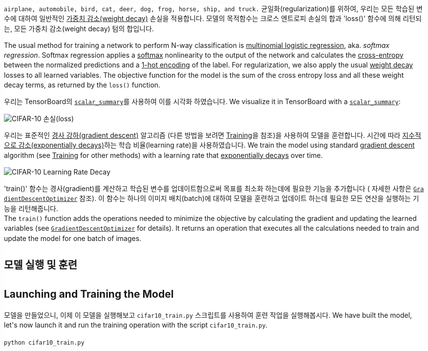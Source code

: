 ```airplane, automobile, bird, cat, deer, dog, frog, horse, ship, and truck.```
균일화(regularization)를 위하여, 우리는 모든 학습된 변수에 대하여 일반적인 [가중치 감소(weight decay)](../../api_docs/python/nn.md#l2_loss) 손실을 적용합니다. 모델의 목적함수는 크로스 엔트로피 손실의 합과 'loss()' 함수에 의해 리턴되는, 모든 가중치 감소(weight decay) 텀의 합입니다.

The usual method for training a network to perform N-way classification is
[multinomial logistic regression](https://en.wikipedia.org/wiki/Multinomial_logistic_regression),
aka. *softmax regression*. Softmax regression applies a
[softmax](../../api_docs/python/nn.md#softmax) nonlinearity to the
output of the network and calculates the
[cross-entropy](../../api_docs/python/nn.md#softmax_cross_entropy_with_logits)
between the normalized predictions and a
[1-hot encoding](../../api_docs/python/sparse_ops.md#sparse_to_dense) of the label.
For regularization, we also apply the usual
[weight decay](../../api_docs/python/nn.md#l2_loss) losses to all learned
variables. The objective function for the model is the sum of the cross entropy
loss and all these weight decay terms, as returned by the `loss()` function.

우리는 TensorBoard의 [`scalar_summary`](../../api_docs/python/train.md#scalar_summary)를 사용하여 이를 시각화 하였습니다.
We visualize it in TensorBoard with a [`scalar_summary`](../../api_docs/python/train.md#scalar_summary):

![CIFAR-10 손실(loss)](../../images/cifar_loss.png "CIFAR-10 Total Loss")

우리는 표준적인 [경사 강하(gradient descent)](https://en.wikipedia.org/wiki/Gradient_descent) 알고리즘 (다른 방법을 보려면 [Training](../../api_docs/python/train.md)을 참조)을 사용하여 모델을 훈련합니다. 시간에 따라 [지수적으로 감소(exponentially decays)](../../api_docs/python/train.md#exponential_decay)하는 학습 비율(learning rate)을 사용하였습니다.
We train the model using standard
[gradient descent](https://en.wikipedia.org/wiki/Gradient_descent)
algorithm (see [Training](../../api_docs/python/train.md) for other methods)
with a learning rate that
[exponentially decays](../../api_docs/python/train.md#exponential_decay)
over time.

![CIFAR-10 Learning Rate Decay](../../images/cifar_lr_decay.png "CIFAR-10 Learning Rate Decay")

'train()' 함수는 경사(gradient)를 계산하고 학습된 변수를 업데이트함으로써 목표를 최소화 하는데에 필요한 기능을 추가합니다 ( 자세한 사항은 [`GradientDescentOptimizer`](../../api_docs/python/train.md#GradientDescentOptimizer) 참조). 이 함수는 하나의 이미지 배치(batch)에 대하여 모델을 훈련하고 업데이트 하는데 필요한 모든 연산을 실행하는 기능을 리턴해줍니다.  
The `train()` function adds the operations needed to minimize the objective by
calculating the gradient and updating the learned variables (see
[`GradientDescentOptimizer`](../../api_docs/python/train.md#GradientDescentOptimizer)
for details).  It returns an operation that executes all the calculations
needed to train and update the model for one batch of images.


## 모델 실행 및 훈련
## Launching and Training the Model

모델을 만들었으니, 이제 이 모델을 실행해보고 `cifar10_train.py` 스크립트를 사용하여 훈련 작업을 실행해봅시다.
We have built the model, let's now launch it and run the training operation with
the script `cifar10_train.py`.

```shell
python cifar10_train.py  
```
